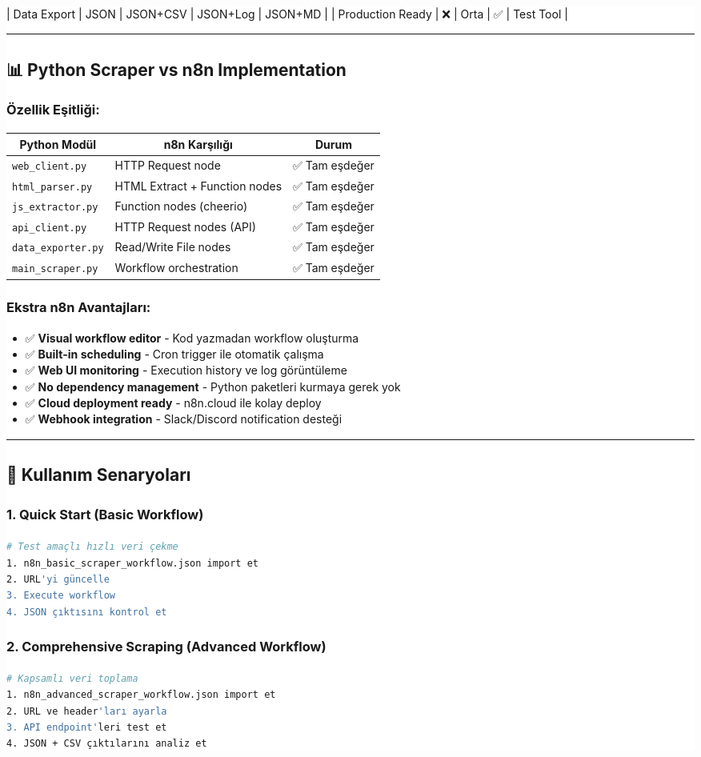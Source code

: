 | Data Export | JSON | JSON+CSV | JSON+Log | JSON+MD |
| Production Ready | ❌ | Orta | ✅ | Test Tool |

---

## 📊 Python Scraper vs n8n Implementation

### Özellik Eşitliği:

| Python Modül | n8n Karşılığı | Durum |
|---------------|---------------|--------|
| `web_client.py` | HTTP Request node | ✅ Tam eşdeğer |
| `html_parser.py` | HTML Extract + Function nodes | ✅ Tam eşdeğer |
| `js_extractor.py` | Function nodes (cheerio) | ✅ Tam eşdeğer |
| `api_client.py` | HTTP Request nodes (API) | ✅ Tam eşdeğer |
| `data_exporter.py` | Read/Write File nodes | ✅ Tam eşdeğer |
| `main_scraper.py` | Workflow orchestration | ✅ Tam eşdeğer |

### Ekstra n8n Avantajları:

- ✅ **Visual workflow editor** - Kod yazmadan workflow oluşturma
- ✅ **Built-in scheduling** - Cron trigger ile otomatik çalışma
- ✅ **Web UI monitoring** - Execution history ve log görüntüleme
- ✅ **No dependency management** - Python paketleri kurmaya gerek yok
- ✅ **Cloud deployment ready** - n8n.cloud ile kolay deploy
- ✅ **Webhook integration** - Slack/Discord notification desteği

---

## 🚀 Kullanım Senaryoları

### 1. **Quick Start (Basic Workflow)**
```bash
# Test amaçlı hızlı veri çekme
1. n8n_basic_scraper_workflow.json import et
2. URL'yi güncelle
3. Execute workflow
4. JSON çıktısını kontrol et
```

### 2. **Comprehensive Scraping (Advanced Workflow)**
```bash
# Kapsamlı veri toplama
1. n8n_advanced_scraper_workflow.json import et
2. URL ve header'ları ayarla
3. API endpoint'leri test et
4. JSON + CSV çıktılarını analiz et
```
